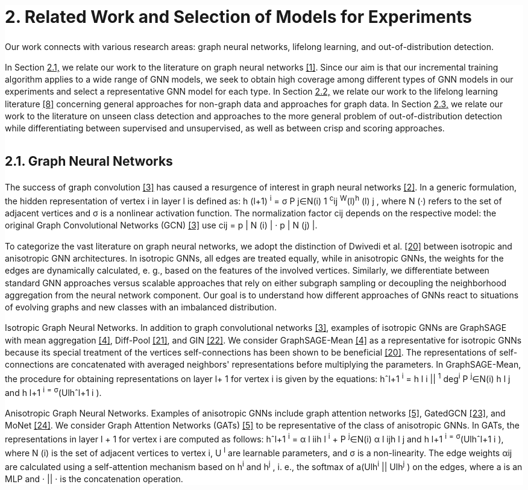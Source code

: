 # <span id="page-6-1"></span>2. Related Work and Selection of Models for Experiments

Our work connects with various research areas: graph neural networks, lifelong learning, and out-of-distribution detection.

In Section [2.1,](#page-6-0) we relate our work to the literature on graph neural networks [\[1\]](#page-44-0). Since our aim is that our incremental training algorithm applies to a wide range of GNN models, we seek to obtain high coverage among different types of GNN models in our experiments and select a representative GNN model for each type. In Section [2.2,](#page-9-0) we relate our work to the lifelong learning literature [\[8\]](#page-45-6) concerning general approaches for non-graph data and approaches for graph data. In Section [2.3,](#page-11-0) we relate our work to the literature on unseen class detection and approaches to the more general problem of out-of-distribution detection while differentiating between supervised and unsupervised, as well as between crisp and scoring approaches.

## <span id="page-6-0"></span>2.1. Graph Neural Networks

The success of graph convolution [\[3\]](#page-45-1) has caused a resurgence of interest in graph neural networks [\[2\]](#page-45-0). In a generic formulation, the hidden representation of vertex i in layer l is defined as: h (l+1) <sup>i</sup> = σ P j∈N(i) 1 <sup>c</sup>ij <sup>W</sup>(l)<sup>h</sup> (l) j , where N (·) refers to the set of adjacent vertices and σ is a nonlinear activation function. The normalization factor cij depends on the respective model: the original Graph Convolutional Networks (GCN) [\[3\]](#page-45-1) use cij = p | N (i) | · p | N (j) |.

To categorize the vast literature on graph neural networks, we adopt the distinction of Dwivedi et al. [\[20\]](#page-46-4) between isotropic and anisotropic GNN architectures. In isotropic GNNs, all edges are treated equally, while in anisotropic GNNs, the weights for the edges are dynamically calculated, e. g., based on the features of the involved vertices. Similarly, we differentiate between standard GNN approaches versus scalable approaches that rely on either subgraph sampling or decoupling the neighborhood aggregation from the neural network component. Our goal is to understand how different approaches of GNNs react to situations of evolving graphs and new classes with an imbalanced distribution.

Isotropic Graph Neural Networks. In addition to graph convolutional networks [\[3\]](#page-45-1), examples of isotropic GNNs are GraphSAGE with mean aggregation [\[4\]](#page-45-2), Diff-Pool [\[21\]](#page-46-5), and GIN [\[22\]](#page-46-6). We consider GraphSAGE-Mean [\[4\]](#page-45-2) as a representative for isotropic GNNs because its special treatment of the vertices self-connections has been shown to be beneficial [\[20\]](#page-46-4). The representations of self-connections are concatenated with averaged neighbors' representations before multiplying the parameters. In GraphSAGE-Mean, the procedure for obtaining representations on layer l+ 1 for vertex i is given by the equations: hˆl+1 <sup>i</sup> = h l i || <sup>1</sup> deg<sup>i</sup> P <sup>j</sup>∈N(i) h l j and h l+1 <sup>i</sup> <sup>=</sup> <sup>σ</sup>(Ulhˆl+1 i ).

Anisotropic Graph Neural Networks. Examples of anisotropic GNNs include graph attention networks [\[5\]](#page-45-3), GatedGCN [\[23\]](#page-46-7), and MoNet [\[24\]](#page-46-8). We consider Graph Attention Networks (GATs) [\[5\]](#page-45-3) to be representative of the class of anisotropic GNNs. In GATs, the representations in layer l + 1 for vertex i are computed as follows: hˆl+1 <sup>i</sup> = α l iih l <sup>i</sup> + P <sup>j</sup>∈N(i) α l ijh l j and h l+1 <sup>i</sup> <sup>=</sup> <sup>σ</sup>(Ulhˆl+1 i ), where N (i) is the set of adjacent vertices to vertex i, U <sup>l</sup> are learnable parameters, and σ is a non-linearity. The edge weights αij are calculated using a self-attention mechanism based on h<sup>i</sup> and h<sup>j</sup> , i. e., the softmax of a(Ulh<sup>i</sup> || Ulh<sup>j</sup> ) on the edges, where a is an MLP and · || · is the concatenation operation.
